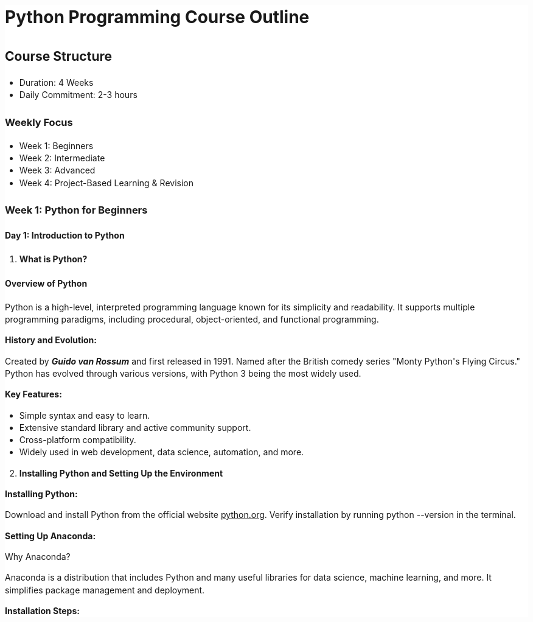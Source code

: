 # Python Programming Course Outline

## Course Structure

- Duration: 4 Weeks
- Daily Commitment: 2-3 hours

### Weekly Focus

- Week 1: Beginners
- Week 2: Intermediate
- Week 3: Advanced
- Week 4: Project-Based Learning & Revision

### Week 1: Python for Beginners

#### Day 1: Introduction to Python

1. **What is Python?**

#### Overview of Python

Python is a high-level, interpreted programming language known for its simplicity and readability.
It supports multiple programming paradigms, including procedural, object-oriented, and functional programming.

**History and Evolution:**

Created by ***Guido van Rossum*** and first released in 1991.
Named after the British comedy series "Monty Python's Flying Circus."
Python has evolved through various versions, with Python 3 being the most widely used.

**Key Features:**

- Simple syntax and easy to learn.
- Extensive standard library and active community support.
- Cross-platform compatibility.
- Widely used in web development, data science, automation, and more.

2. **Installing Python and Setting Up the Environment**

**Installing Python:**

Download and install Python from the official website [python.org](www.python.org).
Verify installation by running python --version in the terminal.

**Setting Up Anaconda:**

Why Anaconda?

Anaconda is a distribution that includes Python and many useful libraries for data science, machine learning, and more.
It simplifies package management and deployment.

**Installation Steps:**
